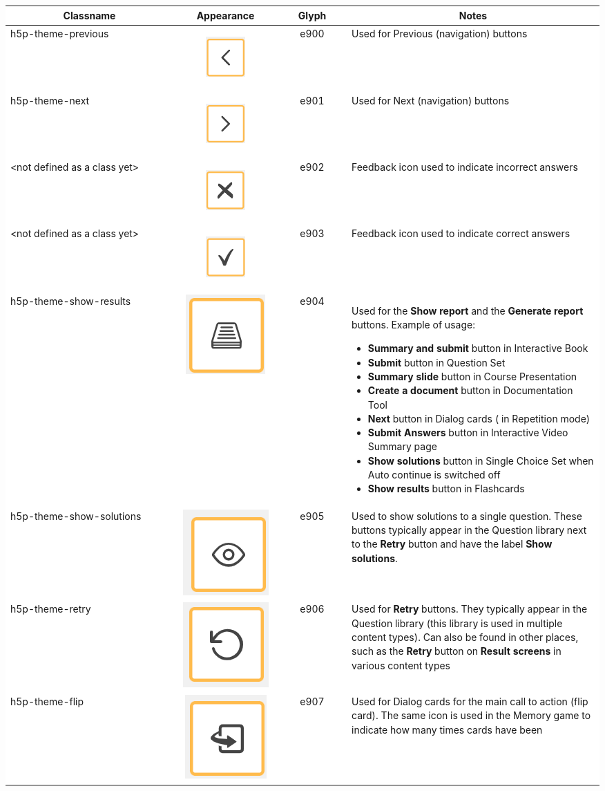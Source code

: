<table><thead><tr><th width="229">Classname</th><th width="137" align="center">Appearance</th><th width="86" align="center">Glyph</th><th>Notes</th></tr></thead><tbody><tr><td>h5p-theme-previous</td><td align="center"><div><figure><img src="../.gitbook/assets/image (21).png" alt=""><figcaption></figcaption></figure></div></td><td align="center">e900</td><td>Used for Previous (navigation) buttons</td></tr><tr><td>h5p-theme-next</td><td align="center"><div><figure><img src="../.gitbook/assets/image (22).png" alt=""><figcaption></figcaption></figure></div></td><td align="center">e901</td><td>Used for Next (navigation) buttons</td></tr><tr><td>&#x3C;not defined as a class yet></td><td align="center"><div><figure><img src="../.gitbook/assets/image (23).png" alt=""><figcaption></figcaption></figure></div></td><td align="center">e902</td><td>Feedback icon used to indicate incorrect answers</td></tr><tr><td>&#x3C;not defined as a class yet></td><td align="center"><div><figure><img src="../.gitbook/assets/image (24).png" alt=""><figcaption></figcaption></figure></div></td><td align="center">e903</td><td>Feedback icon used to indicate correct answers</td></tr><tr><td>h5p-theme-show-results</td><td align="center"><img src="../.gitbook/assets/unknown (41).png" alt=""></td><td align="center">e904</td><td><p></p><p>Used for the <strong>Show report</strong> and the <strong>Generate report</strong> buttons. Example of usage:</p><ul><li><strong>Summary and submit</strong> button in Interactive Book</li><li><strong>Submit</strong> button in Question Set</li><li><strong>Summary slide</strong> button in Course Presentation</li><li><strong>Create a document</strong> button in Documentation Tool</li><li><strong>Next</strong> button in Dialog cards ( in Repetition mode)</li><li><strong>Submit Answers</strong> button in Interactive Video Summary page</li><li><strong>Show solutions</strong> button in Single Choice Set when Auto continue is switched off</li><li><strong>Show results</strong> button in Flashcards</li></ul></td></tr><tr><td>h5p-theme-show-solutions</td><td align="center"><img src="../.gitbook/assets/unknown (42).png" alt=""></td><td align="center">e905</td><td>Used to show solutions to a single question. These buttons typically appear in the Question library next to the <strong>Retry</strong> button and have the label <strong>Show solutions</strong>.</td></tr><tr><td>h5p-theme-retry</td><td align="center"><img src="../.gitbook/assets/unknown (44).png" alt=""></td><td align="center">e906</td><td>Used for <strong>Retry</strong> buttons. They typically appear in the Question library (this library is used in multiple content types). Can also be found in other places, such as the <strong>Retry</strong> button on <strong>Result screens</strong> in various content types</td></tr><tr><td>h5p-theme-flip</td><td align="center"><img src="../.gitbook/assets/unknown (45).png" alt=""></td><td align="center">e907</td><td>Used for Dialog cards for the main call to action (flip card). The same icon is used in the Memory game to indicate how many times cards have been